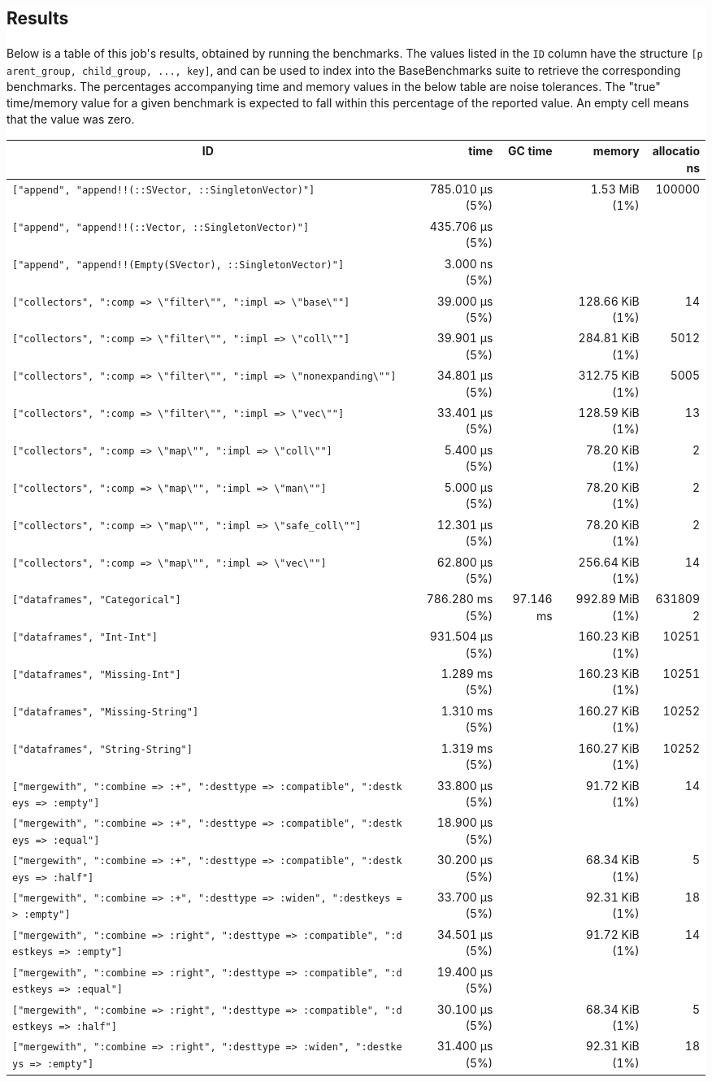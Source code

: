 ## Results
Below is a table of this job's results, obtained by running the benchmarks.
The values listed in the `ID` column have the structure `[parent_group, child_group, ..., key]`, and can be used to
index into the BaseBenchmarks suite to retrieve the corresponding benchmarks.
The percentages accompanying time and memory values in the below table are noise tolerances. The "true"
time/memory value for a given benchmark is expected to fall within this percentage of the reported value.
An empty cell means that the value was zero.

| ID                                                                                       | time            | GC time   | memory          | allocations |
|------------------------------------------------------------------------------------------|----------------:|----------:|----------------:|------------:|
| `["append", "append!!(::SVector, ::SingletonVector)"]`                                   | 785.010 μs (5%) |           |   1.53 MiB (1%) |      100000 |
| `["append", "append!!(::Vector, ::SingletonVector)"]`                                    | 435.706 μs (5%) |           |                 |             |
| `["append", "append!!(Empty(SVector), ::SingletonVector)"]`                              |   3.000 ns (5%) |           |                 |             |
| `["collectors", ":comp => \"filter\"", ":impl => \"base\""]`                             |  39.000 μs (5%) |           | 128.66 KiB (1%) |          14 |
| `["collectors", ":comp => \"filter\"", ":impl => \"coll\""]`                             |  39.901 μs (5%) |           | 284.81 KiB (1%) |        5012 |
| `["collectors", ":comp => \"filter\"", ":impl => \"nonexpanding\""]`                     |  34.801 μs (5%) |           | 312.75 KiB (1%) |        5005 |
| `["collectors", ":comp => \"filter\"", ":impl => \"vec\""]`                              |  33.401 μs (5%) |           | 128.59 KiB (1%) |          13 |
| `["collectors", ":comp => \"map\"", ":impl => \"coll\""]`                                |   5.400 μs (5%) |           |  78.20 KiB (1%) |           2 |
| `["collectors", ":comp => \"map\"", ":impl => \"man\""]`                                 |   5.000 μs (5%) |           |  78.20 KiB (1%) |           2 |
| `["collectors", ":comp => \"map\"", ":impl => \"safe_coll\""]`                           |  12.301 μs (5%) |           |  78.20 KiB (1%) |           2 |
| `["collectors", ":comp => \"map\"", ":impl => \"vec\""]`                                 |  62.800 μs (5%) |           | 256.64 KiB (1%) |          14 |
| `["dataframes", "Categorical"]`                                                          | 786.280 ms (5%) | 97.146 ms | 992.89 MiB (1%) |     6318092 |
| `["dataframes", "Int-Int"]`                                                              | 931.504 μs (5%) |           | 160.23 KiB (1%) |       10251 |
| `["dataframes", "Missing-Int"]`                                                          |   1.289 ms (5%) |           | 160.23 KiB (1%) |       10251 |
| `["dataframes", "Missing-String"]`                                                       |   1.310 ms (5%) |           | 160.27 KiB (1%) |       10252 |
| `["dataframes", "String-String"]`                                                        |   1.319 ms (5%) |           | 160.27 KiB (1%) |       10252 |
| `["mergewith", ":combine => :+", ":desttype => :compatible", ":destkeys => :empty"]`     |  33.800 μs (5%) |           |  91.72 KiB (1%) |          14 |
| `["mergewith", ":combine => :+", ":desttype => :compatible", ":destkeys => :equal"]`     |  18.900 μs (5%) |           |                 |             |
| `["mergewith", ":combine => :+", ":desttype => :compatible", ":destkeys => :half"]`      |  30.200 μs (5%) |           |  68.34 KiB (1%) |           5 |
| `["mergewith", ":combine => :+", ":desttype => :widen", ":destkeys => :empty"]`          |  33.700 μs (5%) |           |  92.31 KiB (1%) |          18 |
| `["mergewith", ":combine => :right", ":desttype => :compatible", ":destkeys => :empty"]` |  34.501 μs (5%) |           |  91.72 KiB (1%) |          14 |
| `["mergewith", ":combine => :right", ":desttype => :compatible", ":destkeys => :equal"]` |  19.400 μs (5%) |           |                 |             |
| `["mergewith", ":combine => :right", ":desttype => :compatible", ":destkeys => :half"]`  |  30.100 μs (5%) |           |  68.34 KiB (1%) |           5 |
| `["mergewith", ":combine => :right", ":desttype => :widen", ":destkeys => :empty"]`      |  31.400 μs (5%) |           |  92.31 KiB (1%) |          18 |
